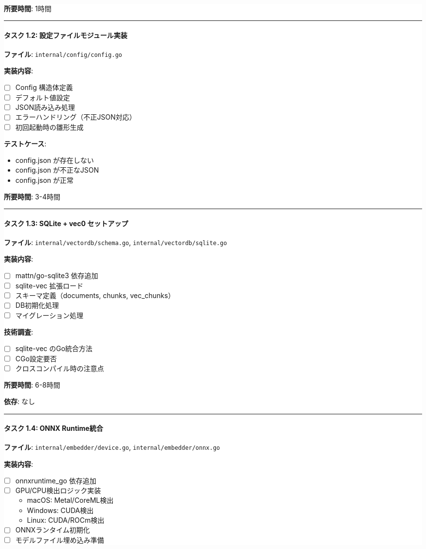 **所要時間**: 1時間

---

#### タスク 1.2: 設定ファイルモジュール実装

**ファイル**: `internal/config/config.go`

**実装内容**:
- [ ] Config 構造体定義
- [ ] デフォルト値設定
- [ ] JSON読み込み処理
- [ ] エラーハンドリング（不正JSON対応）
- [ ] 初回起動時の雛形生成

**テストケース**:
- config.json が存在しない
- config.json が不正なJSON
- config.json が正常

**所要時間**: 3-4時間

---

#### タスク 1.3: SQLite + vec0 セットアップ

**ファイル**: `internal/vectordb/schema.go`, `internal/vectordb/sqlite.go`

**実装内容**:
- [ ] mattn/go-sqlite3 依存追加
- [ ] sqlite-vec 拡張ロード
- [ ] スキーマ定義（documents, chunks, vec_chunks）
- [ ] DB初期化処理
- [ ] マイグレーション処理

**技術調査**:
- [ ] sqlite-vec のGo統合方法
- [ ] CGo設定要否
- [ ] クロスコンパイル時の注意点

**所要時間**: 6-8時間

**依存**: なし

---

#### タスク 1.4: ONNX Runtime統合

**ファイル**: `internal/embedder/device.go`, `internal/embedder/onnx.go`

**実装内容**:
- [ ] onnxruntime_go 依存追加
- [ ] GPU/CPU検出ロジック実装
  - macOS: Metal/CoreML検出
  - Windows: CUDA検出
  - Linux: CUDA/ROCm検出
- [ ] ONNXランタイム初期化
- [ ] モデルファイル埋め込み準備

